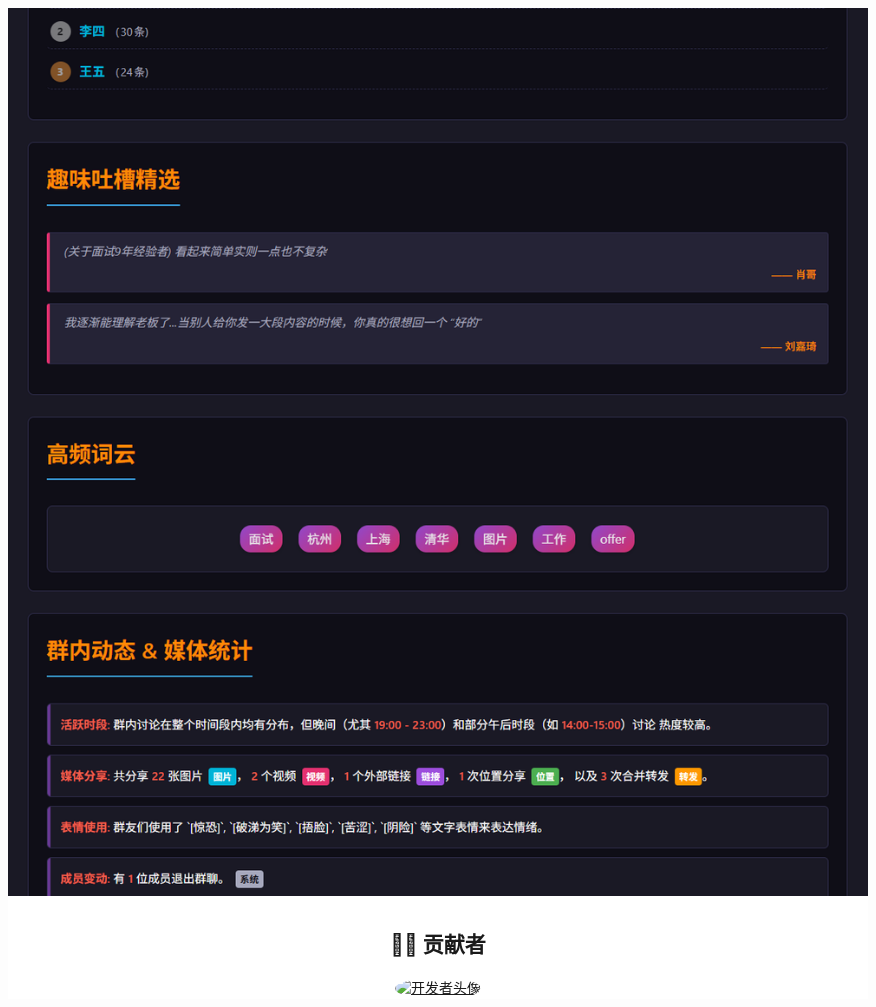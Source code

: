 ![示例2](screenshots/img2.jpg)

<div align="center">
  <h2>👨‍💻 贡献者</h2>
</div>

<div align="center">
  <a href="https://github.com/Xyy-tj">
    <img src="https://github.com/Xyy-tj.png" width="70" height="70" alt="开发者头像" style="border-radius: 50%; margin: 0 10px;">
  </a>
  